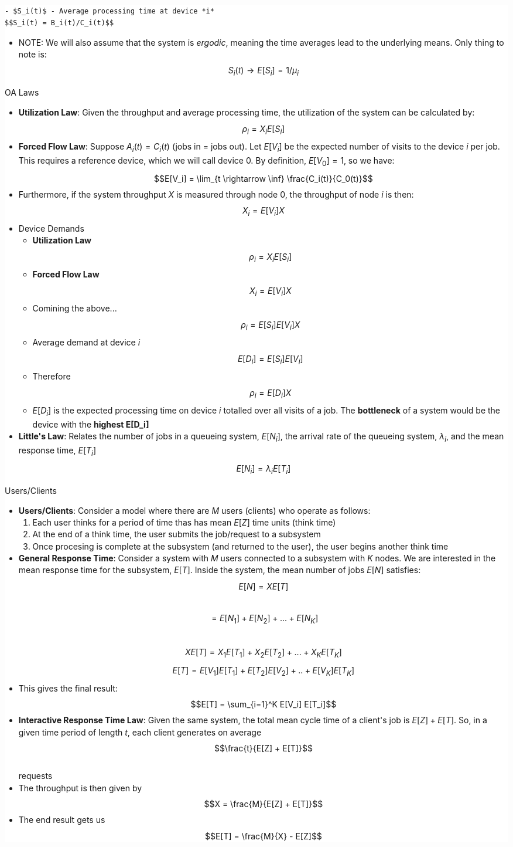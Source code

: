     - $S_i(t)$ - Average processing time at device *i*  
    $$S_i(t) = B_i(t)/C_i(t)$$
- NOTE: We will also assume that the system is *ergodic*, meaning the time averages lead to the underlying means. Only thing to note is:  
$$S_i(t) \rightarrow E[S_i] = 1/\mu_i$$

OA Laws
- **Utilization Law**: Given the throughput and average processing time, the utilization of the system can be calculated by:  
$$\rho_i = X_iE[S_i]$$
- **Forced Flow Law**: Suppose $A_i(t) = C_i(t)$ (jobs in = jobs out). Let $E[V_i]$ be the expected number of visits to the device *i* per job. This requires a reference device, which we will call device 0. By definition, $E[V_0] = 1$, so we have:  
$$E[V_i] = \lim_{t \rightarrow \inf} \frac{C_i(t)}{C_0(t)}$$
- Furthermore, if the system throughput *X* is measured through node 0, the throughput of node *i* is then:  
$$X_i = E[V_i]X$$
- Device Demands
    - **Utilization Law**  
    $$\rho_i = X_i E[S_i]$$
    - **Forced Flow Law**  
    $$X_i = E[V_i]X$$
    - Comining the above...  
    $$\rho_i = E[S_i]E[V_i]X$$
    - Average demand at device *i*  
    $$E[D_i] = E[S_i]E[V_i]$$
    - Therefore  
    $$\rho_i = E[D_i]X$$
    - $E[D_i]$ is the expected processing time on device *i* totalled over all visits of a job. The **bottleneck** of a system would be the device with the **highest E[D_i]**
- **Little's Law**: Relates the number of jobs in a queueing system, $E[N_i]$, the arrival rate of the queueing system, $\lambda_i$, and the mean response time, $E[T_i]$  
$$E[N_i] = \lambda_i E[T_i]$$

Users/Clients
- **Users/Clients**: Consider a model where there are *M* users (clients) who operate as follows:
    1. Each user thinks for a period of time thas has mean $E[Z]$ time units (think time)
    2. At the end of a think time, the user submits the job/request to a subsystem
    3. Once procesing is complete at the subsystem (and returned to the user), the user begins another think time
- **General Response Time**: Consider a system with *M* users connected to a subsystem with *K* nodes. We are interested in the mean response time for the subsystem, $E[T]$. Inside the system, the mean number of jobs $E[N]$ satisfies:  
$$E[N] = XE[T]$$  
$$= E[N_1] + E[N_2] + ... + E[N_K]$$  
$$XE[T] = X_1E[T_1] + X_2E[T_2] + ... + X_KE[T_K]$$
$$E[T] = E[V_1]E[T_1] + E[T_2]E[V_2] + .. + E[V_K]E[T_K]$$  
- This gives the final result:  
$$E[T] = \sum_{i=1}^K E[V_i] E[T_i]$$
- **Interactive Response Time Law**: Given the same system, the total mean cycle time of a client's job is $E[Z] + E[T]$. So, in a given time period of length *t*, each client generates on average  
$$\frac{t}{E[Z] + E[T]}$$  
requests
- The throughput is then given by  
$$X = \frac{M}{E[Z] + E[T]}$$  
- The end result gets us  
$$E[T] = \frac{M}{X} - E[Z]$$
